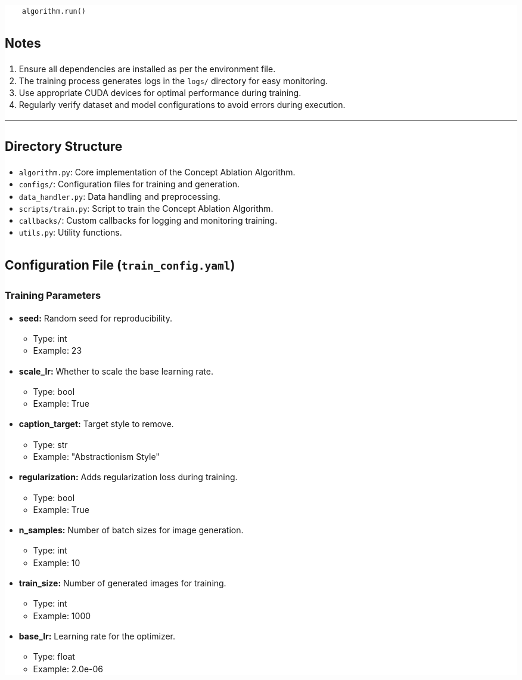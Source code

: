 ```python
    algorithm.run()
```


## Notes

1. Ensure all dependencies are installed as per the environment file.
2. The training process generates logs in the `logs/` directory for easy monitoring.
3. Use appropriate CUDA devices for optimal performance during training.
4. Regularly verify dataset and model configurations to avoid errors during execution.
---


## Directory Structure

- `algorithm.py`: Core implementation of the Concept Ablation Algorithm.
- `configs/`: Configuration files for training and generation.
- `data_handler.py`: Data handling and preprocessing.
- `scripts/train.py`: Script to train the Concept Ablation Algorithm.
- `callbacks/`: Custom callbacks for logging and monitoring training.
- `utils.py`: Utility functions.



## Configuration File (`train_config.yaml`)

### Training Parameters

* **seed:** Random seed for reproducibility.
    * Type: int
    * Example: 23

* **scale_lr:** Whether to scale the base learning rate.
    * Type: bool
    * Example: True

* **caption_target:** Target style to remove.
    * Type: str
    * Example: "Abstractionism Style"

* **regularization:** Adds regularization loss during training.
    * Type: bool
    * Example: True

* **n_samples:** Number of batch sizes for image generation.
    * Type: int
    * Example: 10

* **train_size:** Number of generated images for training.
    * Type: int
    * Example: 1000

* **base_lr:** Learning rate for the optimizer.
    * Type: float
    * Example: 2.0e-06
